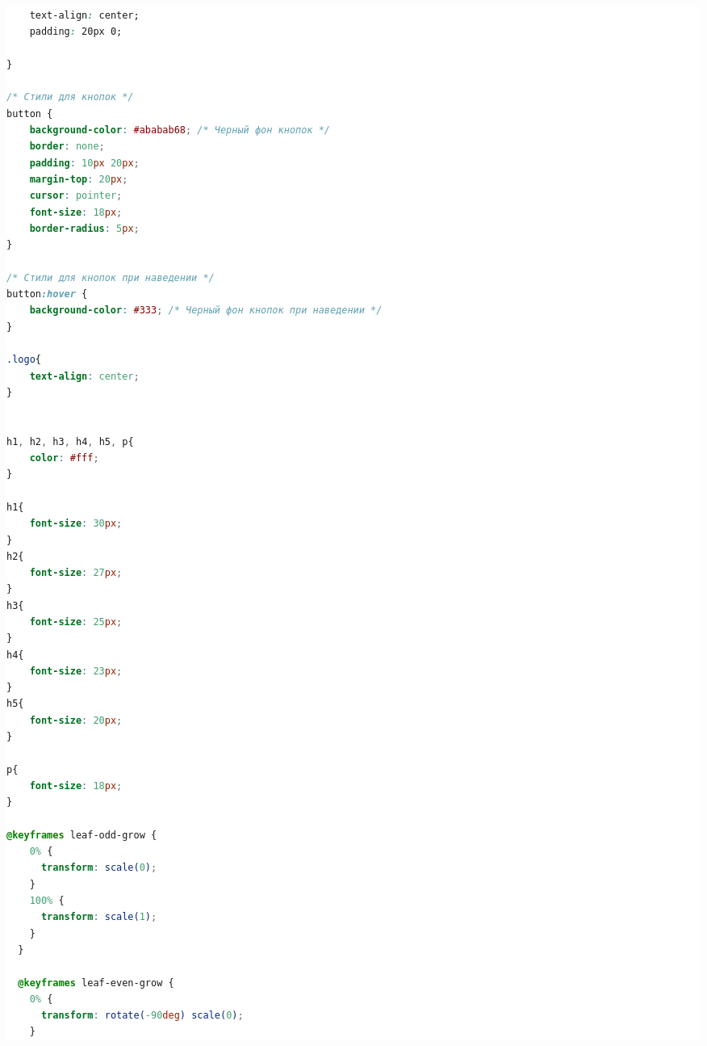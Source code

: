 ```css
    text-align: center;
    padding: 20px 0;
    
}

/* Стили для кнопок */
button {
    background-color: #ababab68; /* Черный фон кнопок */
    border: none;
    padding: 10px 20px;
    margin-top: 20px;
    cursor: pointer;
    font-size: 18px;
    border-radius: 5px;
}

/* Стили для кнопок при наведении */
button:hover {
    background-color: #333; /* Черный фон кнопок при наведении */
}

.logo{
    text-align: center;
}


h1, h2, h3, h4, h5, p{
    color: #fff;
}

h1{
    font-size: 30px;
}
h2{
    font-size: 27px;
}
h3{
    font-size: 25px;
}
h4{
    font-size: 23px;
}
h5{
    font-size: 20px;
}

p{
    font-size: 18px;
}

@keyframes leaf-odd-grow {
    0% {
      transform: scale(0);
    }
    100% {
      transform: scale(1);
    }
  }
  
  @keyframes leaf-even-grow {
    0% {
      transform: rotate(-90deg) scale(0);
    }
```